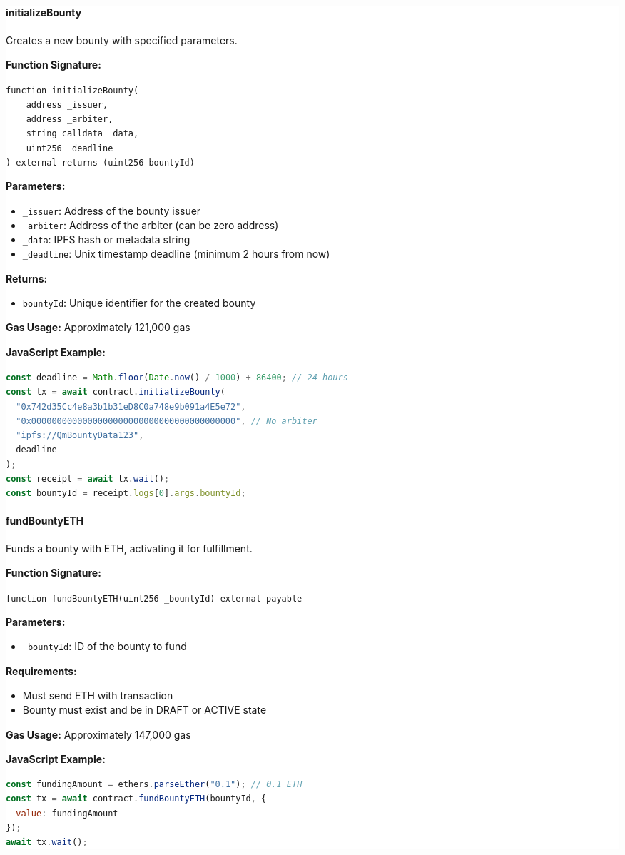 #### initializeBounty

Creates a new bounty with specified parameters.

**Function Signature:**
```solidity
function initializeBounty(
    address _issuer,
    address _arbiter,
    string calldata _data,
    uint256 _deadline
) external returns (uint256 bountyId)
```

**Parameters:**
- `_issuer`: Address of the bounty issuer
- `_arbiter`: Address of the arbiter (can be zero address)
- `_data`: IPFS hash or metadata string
- `_deadline`: Unix timestamp deadline (minimum 2 hours from now)

**Returns:**
- `bountyId`: Unique identifier for the created bounty

**Gas Usage:** Approximately 121,000 gas

**JavaScript Example:**
```javascript
const deadline = Math.floor(Date.now() / 1000) + 86400; // 24 hours
const tx = await contract.initializeBounty(
  "0x742d35Cc4e8a3b1b31eD8C0a748e9b091a4E5e72",
  "0x0000000000000000000000000000000000000000", // No arbiter
  "ipfs://QmBountyData123",
  deadline
);
const receipt = await tx.wait();
const bountyId = receipt.logs[0].args.bountyId;
```

#### fundBountyETH

Funds a bounty with ETH, activating it for fulfillment.

**Function Signature:**
```solidity
function fundBountyETH(uint256 _bountyId) external payable
```

**Parameters:**
- `_bountyId`: ID of the bounty to fund

**Requirements:**
- Must send ETH with transaction
- Bounty must exist and be in DRAFT or ACTIVE state

**Gas Usage:** Approximately 147,000 gas

**JavaScript Example:**
```javascript
const fundingAmount = ethers.parseEther("0.1"); // 0.1 ETH
const tx = await contract.fundBountyETH(bountyId, {
  value: fundingAmount
});
await tx.wait();
```
